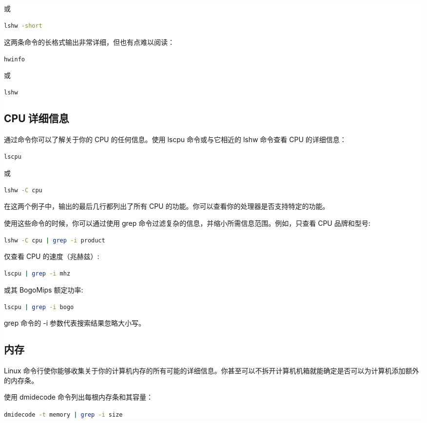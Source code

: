 或

```bash
lshw -short
```

这两条命令的长格式输出非常详细，但也有点难以阅读：

```bash
hwinfo
```

或

```bash
lshw
```

## CPU 详细信息

通过命令你可以了解关于你的 CPU 的任何信息。使用 lscpu 命令或与它相近的 lshw 命令查看 CPU 的详细信息：

```bash
lscpu
```

或

```bash
lshw -C cpu
```

在这两个例子中，输出的最后几行都列出了所有 CPU 的功能。你可以查看你的处理器是否支持特定的功能。

使用这些命令的时候，你可以通过使用 grep 命令过滤复杂的信息，并缩小所需信息范围。例如，只查看 CPU 品牌和型号:

```bash
lshw -C cpu | grep -i product
```

仅查看 CPU 的速度（兆赫兹）:

```bash
lscpu | grep -i mhz
```

或其 BogoMips 额定功率:

```bash
lscpu | grep -i bogo
```

grep 命令的 -i 参数代表搜索结果忽略大小写。

## 内存

Linux 命令行使你能够收集关于你的计算机内存的所有可能的详细信息。你甚至可以不拆开计算机机箱就能确定是否可以为计算机添加额外的内存条。

使用 dmidecode 命令列出每根内存条和其容量：

```bash
dmidecode -t memory | grep -i size
```
